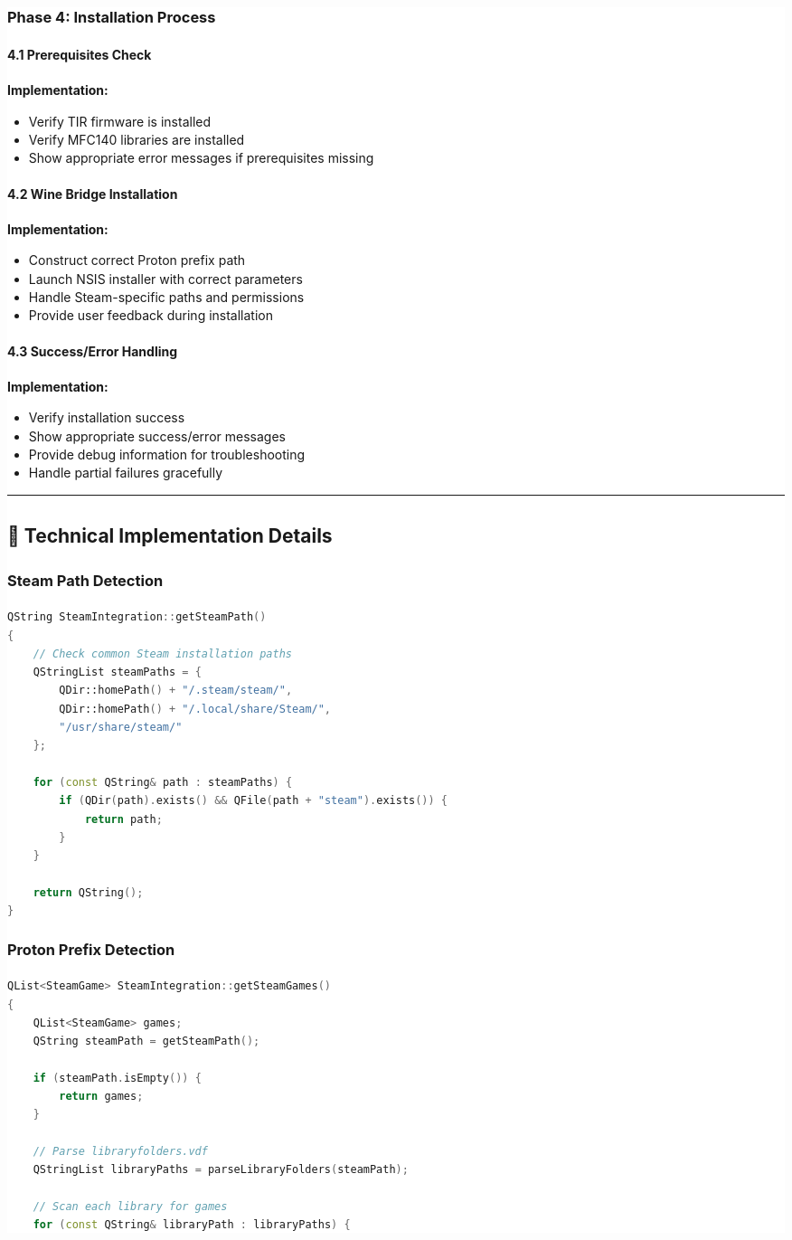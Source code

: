 ### Phase 4: Installation Process

#### 4.1 Prerequisites Check
**Implementation:**
- Verify TIR firmware is installed
- Verify MFC140 libraries are installed
- Show appropriate error messages if prerequisites missing

#### 4.2 Wine Bridge Installation
**Implementation:**
- Construct correct Proton prefix path
- Launch NSIS installer with correct parameters
- Handle Steam-specific paths and permissions
- Provide user feedback during installation

#### 4.3 Success/Error Handling
**Implementation:**
- Verify installation success
- Show appropriate success/error messages
- Provide debug information for troubleshooting
- Handle partial failures gracefully

---

## 🔧 Technical Implementation Details

### Steam Path Detection
```cpp
QString SteamIntegration::getSteamPath()
{
    // Check common Steam installation paths
    QStringList steamPaths = {
        QDir::homePath() + "/.steam/steam/",
        QDir::homePath() + "/.local/share/Steam/",
        "/usr/share/steam/"
    };
    
    for (const QString& path : steamPaths) {
        if (QDir(path).exists() && QFile(path + "steam").exists()) {
            return path;
        }
    }
    
    return QString();
}
```

### Proton Prefix Detection
```cpp
QList<SteamGame> SteamIntegration::getSteamGames()
{
    QList<SteamGame> games;
    QString steamPath = getSteamPath();
    
    if (steamPath.isEmpty()) {
        return games;
    }
    
    // Parse libraryfolders.vdf
    QStringList libraryPaths = parseLibraryFolders(steamPath);
    
    // Scan each library for games
    for (const QString& libraryPath : libraryPaths) {
```
